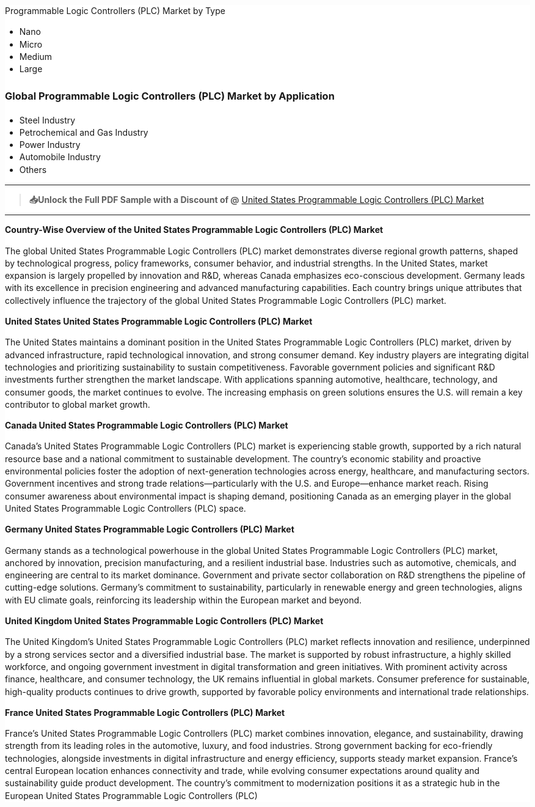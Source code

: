 Programmable Logic Controllers (PLC) Market by Type</h3><ul><li>Nano</li><li>Micro</li><li>Medium</li><li>Large</li></ul><h3>Global Programmable Logic Controllers (PLC) Market by Application</h3><ul><li>Steel Industry</li><li>Petrochemical and Gas Industry</li><li>Power Industry</li><li>Automobile Industry</li><li>Others</li></ul></p><hr /><blockquote><p><strong>📥Unlock the Full PDF Sample with a Discount of @</strong> <a href="https://www.marketresearchintellect.com/ask-for-discount/?rid=1071759&amp;utm_source=Github-April&amp;utm_medium=016">United States Programmable Logic Controllers (PLC) Market</a></p></blockquote><hr /><p class="" data-start="217" data-end="261"><strong data-start="217" data-end="261">Country-Wise Overview of the United States Programmable Logic Controllers (PLC) Market</strong></p><p class="" data-start="263" data-end="774">The global United States Programmable Logic Controllers (PLC) market demonstrates diverse regional growth patterns, shaped by technological progress, policy frameworks, consumer behavior, and industrial strengths. In the United States, market expansion is largely propelled by innovation and R&amp;D, whereas Canada emphasizes eco-conscious development. Germany leads with its excellence in precision engineering and advanced manufacturing capabilities. Each country brings unique attributes that collectively influence the trajectory of the global United States Programmable Logic Controllers (PLC) market.</p><p class="" data-start="776" data-end="1421"><strong data-start="776" data-end="805">United States United States Programmable Logic Controllers (PLC) Market</strong></p><p class="" data-start="776" data-end="1421">The United States maintains a dominant position in the United States Programmable Logic Controllers (PLC) market, driven by advanced infrastructure, rapid technological innovation, and strong consumer demand. Key industry players are integrating digital technologies and prioritizing sustainability to sustain competitiveness. Favorable government policies and significant R&amp;D investments further strengthen the market landscape. With applications spanning automotive, healthcare, technology, and consumer goods, the market continues to evolve. The increasing emphasis on green solutions ensures the U.S. will remain a key contributor to global market growth.</p><p class="" data-start="1423" data-end="2019"><strong data-start="1423" data-end="1445">Canada United States Programmable Logic Controllers (PLC) Market</strong></p><p class="" data-start="1423" data-end="2019">Canada&rsquo;s United States Programmable Logic Controllers (PLC) market is experiencing stable growth, supported by a rich natural resource base and a national commitment to sustainable development. The country&rsquo;s economic stability and proactive environmental policies foster the adoption of next-generation technologies across energy, healthcare, and manufacturing sectors. Government incentives and strong trade relations&mdash;particularly with the U.S. and Europe&mdash;enhance market reach. Rising consumer awareness about environmental impact is shaping demand, positioning Canada as an emerging player in the global United States Programmable Logic Controllers (PLC) space.</p><p class="" data-start="2021" data-end="2591"><strong data-start="2021" data-end="2044">Germany United States Programmable Logic Controllers (PLC) Market</strong></p><p class="" data-start="2021" data-end="2591">Germany stands as a technological powerhouse in the global United States Programmable Logic Controllers (PLC) market, anchored by innovation, precision manufacturing, and a resilient industrial base. Industries such as automotive, chemicals, and engineering are central to its market dominance. Government and private sector collaboration on R&amp;D strengthens the pipeline of cutting-edge solutions. Germany&rsquo;s commitment to sustainability, particularly in renewable energy and green technologies, aligns with EU climate goals, reinforcing its leadership within the European market and beyond.</p><p class="" data-start="2593" data-end="3221"><strong data-start="2593" data-end="2623">United Kingdom United States Programmable Logic Controllers (PLC) Market</strong></p><p class="" data-start="2593" data-end="3221">The United Kingdom&rsquo;s United States Programmable Logic Controllers (PLC) market reflects innovation and resilience, underpinned by a strong services sector and a diversified industrial base. The market is supported by robust infrastructure, a highly skilled workforce, and ongoing government investment in digital transformation and green initiatives. With prominent activity across finance, healthcare, and consumer technology, the UK remains influential in global markets. Consumer preference for sustainable, high-quality products continues to drive growth, supported by favorable policy environments and international trade relationships.</p><p class="" data-start="3223" data-end="3838"><strong data-start="3223" data-end="3245">France United States Programmable Logic Controllers (PLC) Market</strong></p><p class="" data-start="3223" data-end="3838">France&rsquo;s United States Programmable Logic Controllers (PLC) market combines innovation, elegance, and sustainability, drawing strength from its leading roles in the automotive, luxury, and food industries. Strong government backing for eco-friendly technologies, alongside investments in digital infrastructure and energy efficiency, supports steady market expansion. France&rsquo;s central European location enhances connectivity and trade, while evolving consumer expectations around quality and sustainability guide product development. The country&rsquo;s commitment to modernization positions it as a strategic hub in the European United States Programmable Logic Controllers (PLC)